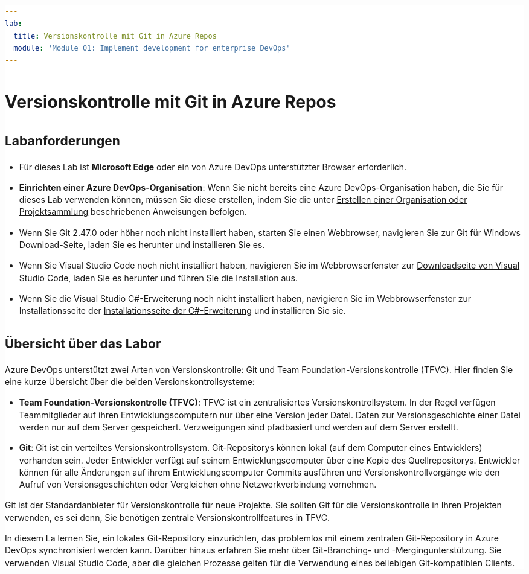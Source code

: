 ```yaml
---
lab:
  title: Versionskontrolle mit Git in Azure Repos
  module: 'Module 01: Implement development for enterprise DevOps'
---
```


# Versionskontrolle mit Git in Azure Repos

## Labanforderungen

- Für dieses Lab ist **Microsoft Edge** oder ein von [Azure DevOps unterstützter Browser](https://docs.microsoft.com/azure/devops/server/compatibility) erforderlich.

- **Einrichten einer Azure DevOps-Organisation**: Wenn Sie nicht bereits eine Azure DevOps-Organisation haben, die Sie für dieses Lab verwenden können, müssen Sie diese erstellen, indem Sie die unter [Erstellen einer Organisation oder Projektsammlung](https://docs.microsoft.com/azure/devops/organizations/accounts/create-organization) beschriebenen Anweisungen befolgen.

- Wenn Sie Git 2.47.0 oder höher noch nicht installiert haben, starten Sie einen Webbrowser, navigieren Sie zur [Git für Windows Download-Seite](https://gitforwindows.org/), laden Sie es herunter und installieren Sie es.
- Wenn Sie Visual Studio Code noch nicht installiert haben, navigieren Sie im Webbrowserfenster zur [Downloadseite von Visual Studio Code](https://code.visualstudio.com/), laden Sie es herunter und führen Sie die Installation aus.
- Wenn Sie die Visual Studio C#-Erweiterung noch nicht installiert haben, navigieren Sie im Webbrowserfenster zur Installationsseite der [Installationsseite der C#-Erweiterung](https://marketplace.visualstudio.com/items?itemName=ms-dotnettools.csharp) und installieren Sie sie.

## Übersicht über das Labor

Azure DevOps unterstützt zwei Arten von Versionskontrolle: Git und Team Foundation-Versionskontrolle (TFVC). Hier finden Sie eine kurze Übersicht über die beiden Versionskontrollsysteme:

- **Team Foundation-Versionskontrolle (TFVC)**: TFVC ist ein zentralisiertes Versionskontrollsystem. In der Regel verfügen Teammitglieder auf ihren Entwicklungscomputern nur über eine Version jeder Datei. Daten zur Versionsgeschichte einer Datei werden nur auf dem Server gespeichert. Verzweigungen sind pfadbasiert und werden auf dem Server erstellt.

- **Git**: Git ist ein verteiltes Versionskontrollsystem. Git-Repositorys können lokal (auf dem Computer eines Entwicklers) vorhanden sein. Jeder Entwickler verfügt auf seinem Entwicklungscomputer über eine Kopie des Quellrepositorys. Entwickler können für alle Änderungen auf ihrem Entwicklungscomputer Commits ausführen und Versionskontrollvorgänge wie den Aufruf von Versionsgeschichten oder Vergleichen ohne Netzwerkverbindung vornehmen.

Git ist der Standardanbieter für Versionskontrolle für neue Projekte. Sie sollten Git für die Versionskontrolle in Ihren Projekten verwenden, es sei denn, Sie benötigen zentrale Versionskontrollfeatures in TFVC.

In diesem La lernen Sie, ein lokales Git-Repository einzurichten, das problemlos mit einem zentralen Git-Repository in Azure DevOps synchronisiert werden kann. Darüber hinaus erfahren Sie mehr über Git-Branching- und -Mergingunterstützung. Sie verwenden Visual Studio Code, aber die gleichen Prozesse gelten für die Verwendung eines beliebigen Git-kompatiblen Clients.
